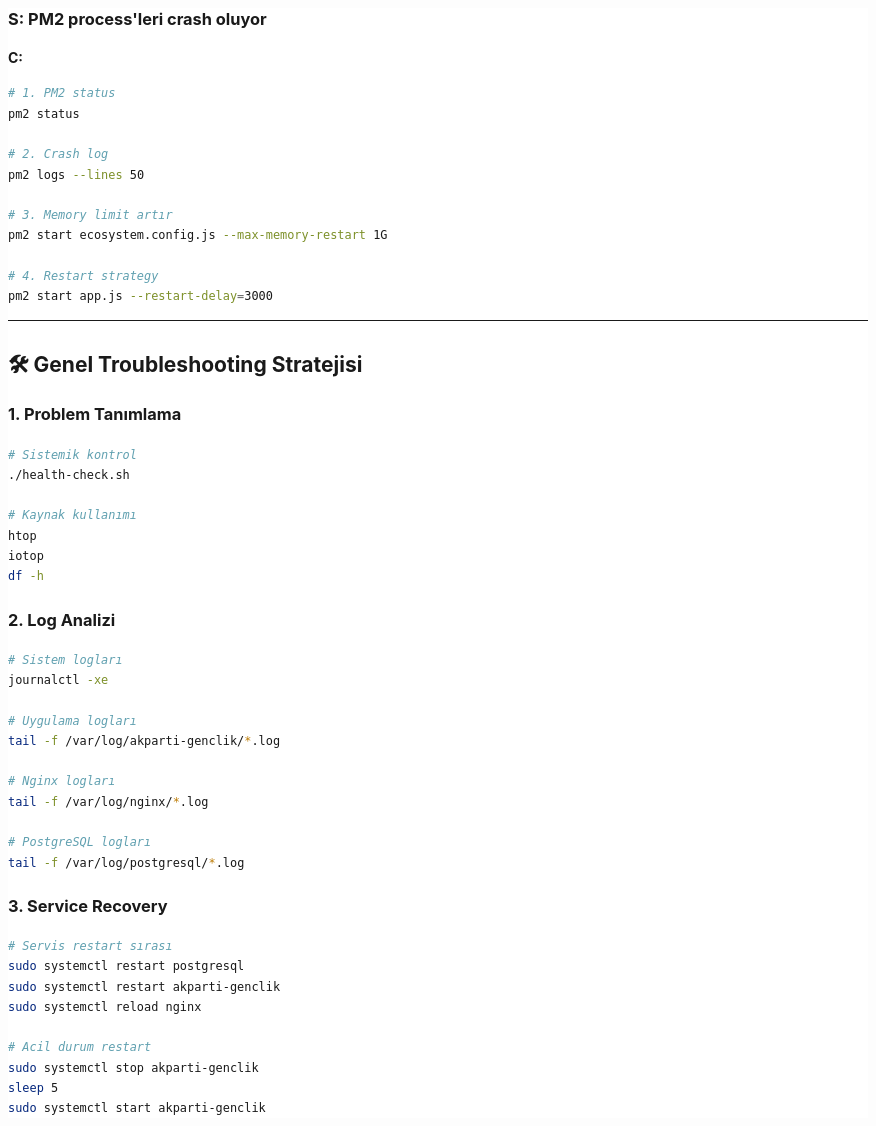 ### S: PM2 process'leri crash oluyor
**C:** 
```bash
# 1. PM2 status
pm2 status

# 2. Crash log
pm2 logs --lines 50

# 3. Memory limit artır
pm2 start ecosystem.config.js --max-memory-restart 1G

# 4. Restart strategy
pm2 start app.js --restart-delay=3000
```

---

## 🛠️ Genel Troubleshooting Stratejisi

### 1. Problem Tanımlama
```bash
# Sistemik kontrol
./health-check.sh

# Kaynak kullanımı
htop
iotop
df -h
```

### 2. Log Analizi
```bash
# Sistem logları
journalctl -xe

# Uygulama logları
tail -f /var/log/akparti-genclik/*.log

# Nginx logları  
tail -f /var/log/nginx/*.log

# PostgreSQL logları
tail -f /var/log/postgresql/*.log
```

### 3. Service Recovery
```bash
# Servis restart sırası
sudo systemctl restart postgresql
sudo systemctl restart akparti-genclik
sudo systemctl reload nginx

# Acil durum restart
sudo systemctl stop akparti-genclik
sleep 5
sudo systemctl start akparti-genclik
```
